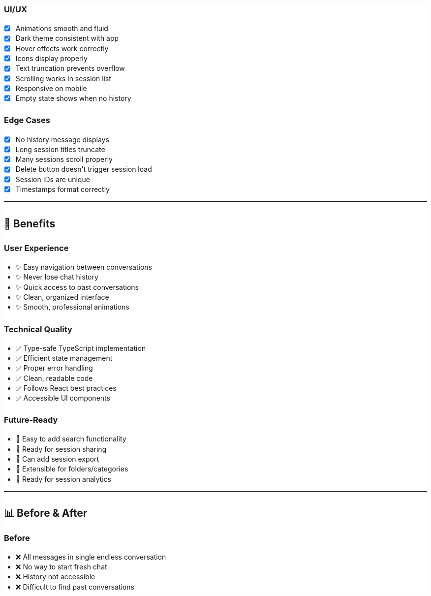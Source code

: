 ### **UI/UX**
- [x] Animations smooth and fluid
- [x] Dark theme consistent with app
- [x] Hover effects work correctly
- [x] Icons display properly
- [x] Text truncation prevents overflow
- [x] Scrolling works in session list
- [x] Responsive on mobile
- [x] Empty state shows when no history

### **Edge Cases**
- [x] No history message displays
- [x] Long session titles truncate
- [x] Many sessions scroll properly
- [x] Delete button doesn't trigger session load
- [x] Session IDs are unique
- [x] Timestamps format correctly

---

## 🎉 Benefits

### **User Experience**
- ✨ Easy navigation between conversations
- ✨ Never lose chat history
- ✨ Quick access to past conversations
- ✨ Clean, organized interface
- ✨ Smooth, professional animations

### **Technical Quality**
- ✅ Type-safe TypeScript implementation
- ✅ Efficient state management
- ✅ Proper error handling
- ✅ Clean, readable code
- ✅ Follows React best practices
- ✅ Accessible UI components

### **Future-Ready**
- 🔮 Easy to add search functionality
- 🔮 Ready for session sharing
- 🔮 Can add session export
- 🔮 Extensible for folders/categories
- 🔮 Ready for session analytics

---

## 📊 Before & After

### **Before**
- ❌ All messages in single endless conversation
- ❌ No way to start fresh chat
- ❌ History not accessible
- ❌ Difficult to find past conversations
